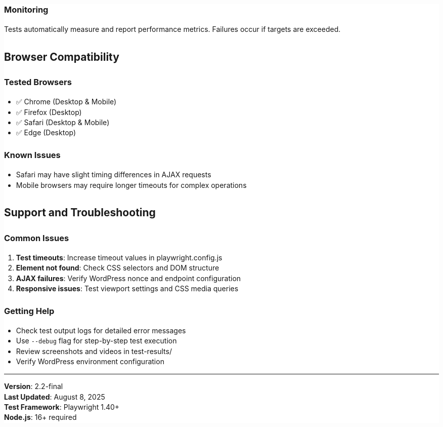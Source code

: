 ### Monitoring
Tests automatically measure and report performance metrics. Failures occur if targets are exceeded.

## Browser Compatibility

### Tested Browsers
- ✅ Chrome (Desktop & Mobile)
- ✅ Firefox (Desktop)
- ✅ Safari (Desktop & Mobile)
- ✅ Edge (Desktop)

### Known Issues
- Safari may have slight timing differences in AJAX requests
- Mobile browsers may require longer timeouts for complex operations

## Support and Troubleshooting

### Common Issues
1. **Test timeouts**: Increase timeout values in playwright.config.js
2. **Element not found**: Check CSS selectors and DOM structure
3. **AJAX failures**: Verify WordPress nonce and endpoint configuration
4. **Responsive issues**: Test viewport settings and CSS media queries

### Getting Help
- Check test output logs for detailed error messages
- Use `--debug` flag for step-by-step test execution
- Review screenshots and videos in test-results/
- Verify WordPress environment configuration

---

**Version**: 2.2-final  
**Last Updated**: August 8, 2025  
**Test Framework**: Playwright 1.40+  
**Node.js**: 16+ required
